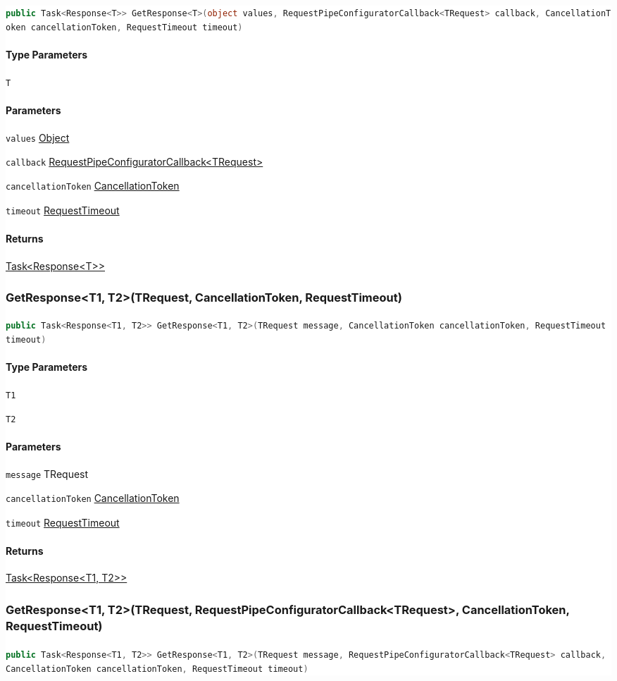 ```csharp
public Task<Response<T>> GetResponse<T>(object values, RequestPipeConfiguratorCallback<TRequest> callback, CancellationToken cancellationToken, RequestTimeout timeout)
```

#### Type Parameters

`T`<br/>

#### Parameters

`values` [Object](https://learn.microsoft.com/en-us/dotnet/api/system.object)<br/>

`callback` [RequestPipeConfiguratorCallback\<TRequest\>](../../masstransit-abstractions/masstransit/requestpipeconfiguratorcallback-1)<br/>

`cancellationToken` [CancellationToken](https://learn.microsoft.com/en-us/dotnet/api/system.threading.cancellationtoken)<br/>

`timeout` [RequestTimeout](../../masstransit-abstractions/masstransit/requesttimeout)<br/>

#### Returns

[Task\<Response\<T\>\>](https://learn.microsoft.com/en-us/dotnet/api/system.threading.tasks.task-1)<br/>

### **GetResponse\<T1, T2\>(TRequest, CancellationToken, RequestTimeout)**

```csharp
public Task<Response<T1, T2>> GetResponse<T1, T2>(TRequest message, CancellationToken cancellationToken, RequestTimeout timeout)
```

#### Type Parameters

`T1`<br/>

`T2`<br/>

#### Parameters

`message` TRequest<br/>

`cancellationToken` [CancellationToken](https://learn.microsoft.com/en-us/dotnet/api/system.threading.cancellationtoken)<br/>

`timeout` [RequestTimeout](../../masstransit-abstractions/masstransit/requesttimeout)<br/>

#### Returns

[Task\<Response\<T1, T2\>\>](https://learn.microsoft.com/en-us/dotnet/api/system.threading.tasks.task-1)<br/>

### **GetResponse\<T1, T2\>(TRequest, RequestPipeConfiguratorCallback\<TRequest\>, CancellationToken, RequestTimeout)**

```csharp
public Task<Response<T1, T2>> GetResponse<T1, T2>(TRequest message, RequestPipeConfiguratorCallback<TRequest> callback, CancellationToken cancellationToken, RequestTimeout timeout)
```
